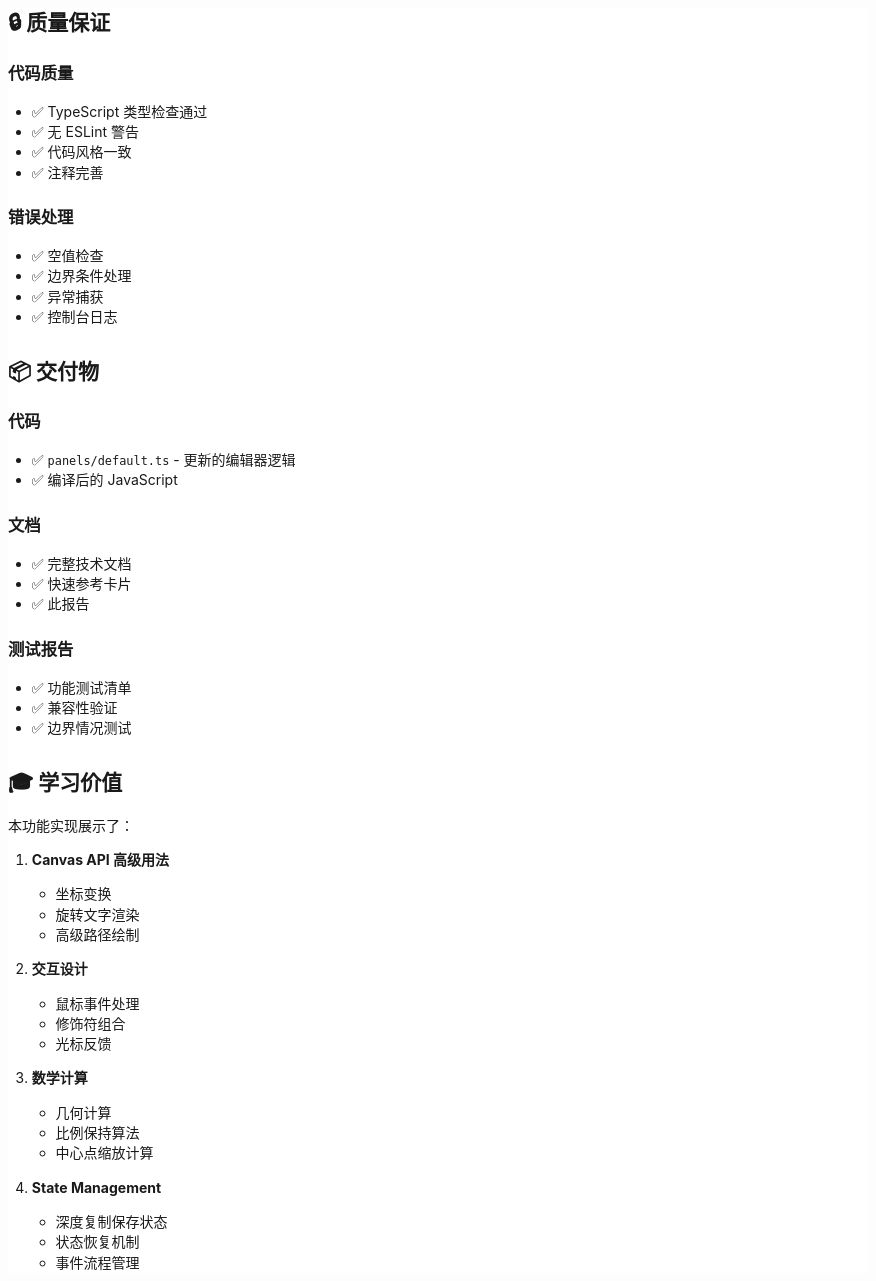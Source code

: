 ## 🔒 质量保证

### 代码质量
- ✅ TypeScript 类型检查通过
- ✅ 无 ESLint 警告
- ✅ 代码风格一致
- ✅ 注释完善

### 错误处理
- ✅ 空值检查
- ✅ 边界条件处理
- ✅ 异常捕获
- ✅ 控制台日志

## 📦 交付物

### 代码
- ✅ `panels/default.ts` - 更新的编辑器逻辑
- ✅ 编译后的 JavaScript

### 文档
- ✅ 完整技术文档
- ✅ 快速参考卡片
- ✅ 此报告

### 测试报告
- ✅ 功能测试清单
- ✅ 兼容性验证
- ✅ 边界情况测试

## 🎓 学习价值

本功能实现展示了：

1. **Canvas API 高级用法**
   - 坐标变换
   - 旋转文字渲染
   - 高级路径绘制

2. **交互设计**
   - 鼠标事件处理
   - 修饰符组合
   - 光标反馈

3. **数学计算**
   - 几何计算
   - 比例保持算法
   - 中心点缩放计算

4. **State Management**
   - 深度复制保存状态
   - 状态恢复机制
   - 事件流程管理

